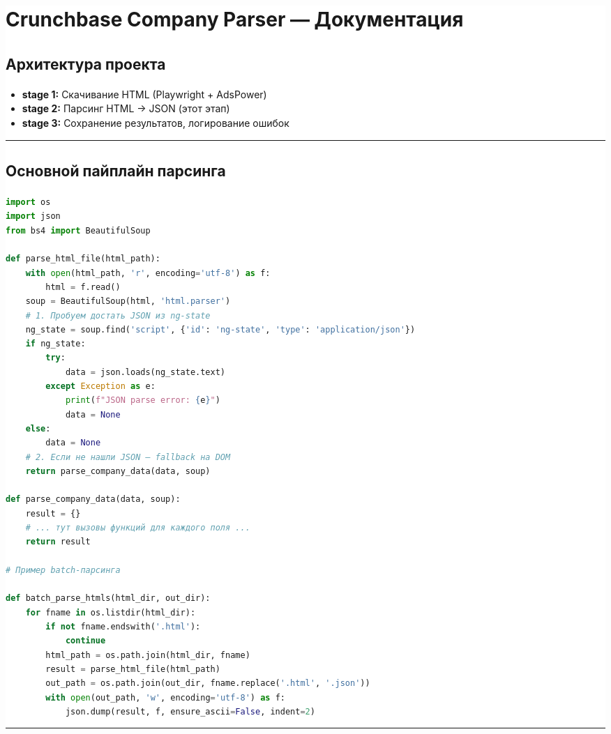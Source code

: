 # Crunchbase Company Parser — Документация

## Архитектура проекта

- **stage 1:** Скачивание HTML (Playwright + AdsPower)
- **stage 2:** Парсинг HTML → JSON (этот этап)
- **stage 3:** Сохранение результатов, логирование ошибок

---

## Основной пайплайн парсинга

```python
import os
import json
from bs4 import BeautifulSoup

def parse_html_file(html_path):
    with open(html_path, 'r', encoding='utf-8') as f:
        html = f.read()
    soup = BeautifulSoup(html, 'html.parser')
    # 1. Пробуем достать JSON из ng-state
    ng_state = soup.find('script', {'id': 'ng-state', 'type': 'application/json'})
    if ng_state:
        try:
            data = json.loads(ng_state.text)
        except Exception as e:
            print(f"JSON parse error: {e}")
            data = None
    else:
        data = None
    # 2. Если не нашли JSON — fallback на DOM
    return parse_company_data(data, soup)

def parse_company_data(data, soup):
    result = {}
    # ... тут вызовы функций для каждого поля ...
    return result

# Пример batch-парсинга

def batch_parse_htmls(html_dir, out_dir):
    for fname in os.listdir(html_dir):
        if not fname.endswith('.html'):
            continue
        html_path = os.path.join(html_dir, fname)
        result = parse_html_file(html_path)
        out_path = os.path.join(out_dir, fname.replace('.html', '.json'))
        with open(out_path, 'w', encoding='utf-8') as f:
            json.dump(result, f, ensure_ascii=False, indent=2)
```

---